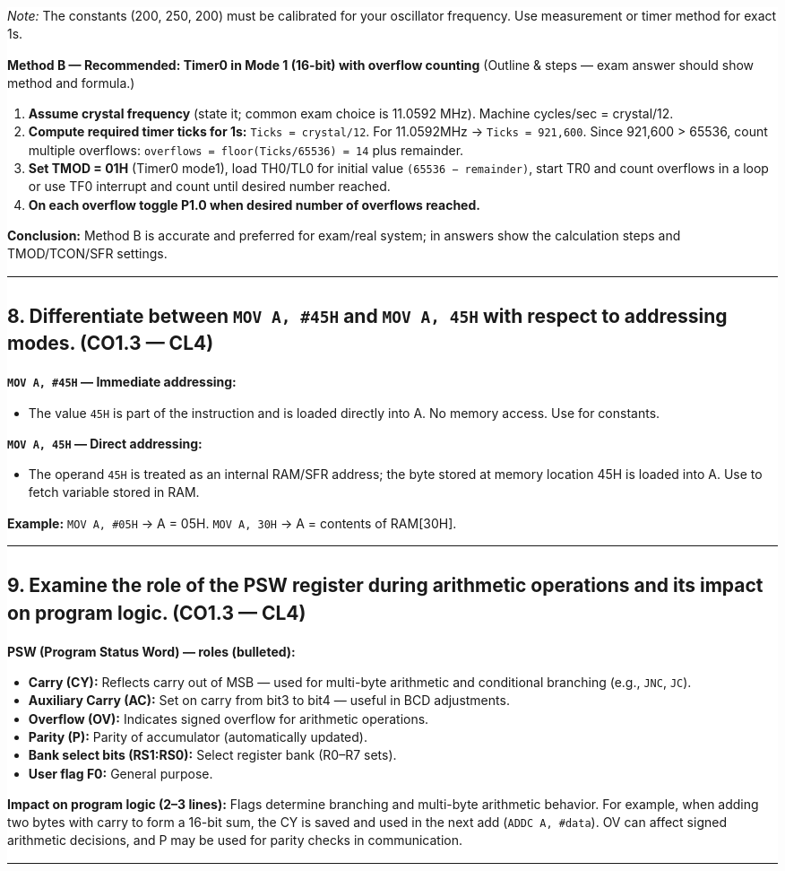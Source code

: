 ```asm
```

*Note:* The constants (200, 250, 200) must be calibrated for your oscillator frequency. Use measurement or timer method for exact 1s.

**Method B — Recommended: Timer0 in Mode 1 (16-bit) with overflow counting**
(Outline & steps — exam answer should show method and formula.)

1. **Assume crystal frequency** (state it; common exam choice is 11.0592 MHz). Machine cycles/sec = crystal/12.
2. **Compute required timer ticks for 1s:** `Ticks = crystal/12`. For 11.0592MHz → `Ticks = 921,600`. Since 921,600 > 65536, count multiple overflows: `overflows = floor(Ticks/65536) = 14` plus remainder.
3. **Set TMOD = 01H** (Timer0 mode1), load TH0/TL0 for initial value `(65536 − remainder)`, start TR0 and count overflows in a loop or use TF0 interrupt and count until desired number reached.
4. **On each overflow toggle P1.0 when desired number of overflows reached.**

**Conclusion:** Method B is accurate and preferred for exam/real system; in answers show the calculation steps and TMOD/TCON/SFR settings.

---

## 8. Differentiate between `MOV A, #45H` and `MOV A, 45H` with respect to addressing modes. (CO1.3 — CL4)

**`MOV A, #45H` — Immediate addressing:**

* The value `45H` is part of the instruction and is loaded directly into A. No memory access. Use for constants.

**`MOV A, 45H` — Direct addressing:**

* The operand `45H` is treated as an internal RAM/SFR address; the byte stored at memory location 45H is loaded into A. Use to fetch variable stored in RAM.

**Example:** `MOV A, #05H` → A = 05H. `MOV A, 30H` → A = contents of RAM\[30H].

---

## 9. Examine the role of the PSW register during arithmetic operations and its impact on program logic. (CO1.3 — CL4)

**PSW (Program Status Word) — roles (bulleted):**

* **Carry (CY):** Reflects carry out of MSB — used for multi-byte arithmetic and conditional branching (e.g., `JNC`, `JC`).
* **Auxiliary Carry (AC):** Set on carry from bit3 to bit4 — useful in BCD adjustments.
* **Overflow (OV):** Indicates signed overflow for arithmetic operations.
* **Parity (P):** Parity of accumulator (automatically updated).
* **Bank select bits (RS1\:RS0):** Select register bank (R0–R7 sets).
* **User flag F0:** General purpose.

**Impact on program logic (2–3 lines):**
Flags determine branching and multi-byte arithmetic behavior. For example, when adding two bytes with carry to form a 16-bit sum, the CY is saved and used in the next add (`ADDC A, #data`). OV can affect signed arithmetic decisions, and P may be used for parity checks in communication.

---